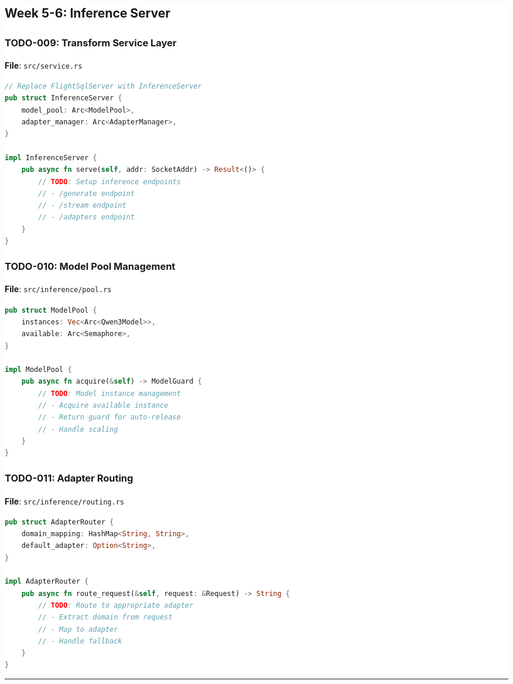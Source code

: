 
## Week 5-6: Inference Server

### TODO-009: Transform Service Layer
**File**: `src/service.rs`

```rust
// Replace FlightSqlServer with InferenceServer
pub struct InferenceServer {
    model_pool: Arc<ModelPool>,
    adapter_manager: Arc<AdapterManager>,
}

impl InferenceServer {
    pub async fn serve(self, addr: SocketAddr) -> Result<()> {
        // TODO: Setup inference endpoints
        // - /generate endpoint
        // - /stream endpoint
        // - /adapters endpoint
    }
}
```

### TODO-010: Model Pool Management
**File**: `src/inference/pool.rs`

```rust
pub struct ModelPool {
    instances: Vec<Arc<Qwen3Model>>,
    available: Arc<Semaphore>,
}

impl ModelPool {
    pub async fn acquire(&self) -> ModelGuard {
        // TODO: Model instance management
        // - Acquire available instance
        // - Return guard for auto-release
        // - Handle scaling
    }
}
```

### TODO-011: Adapter Routing
**File**: `src/inference/routing.rs`

```rust
pub struct AdapterRouter {
    domain_mapping: HashMap<String, String>,
    default_adapter: Option<String>,
}

impl AdapterRouter {
    pub async fn route_request(&self, request: &Request) -> String {
        // TODO: Route to appropriate adapter
        // - Extract domain from request
        // - Map to adapter
        // - Handle fallback
    }
}
```

---